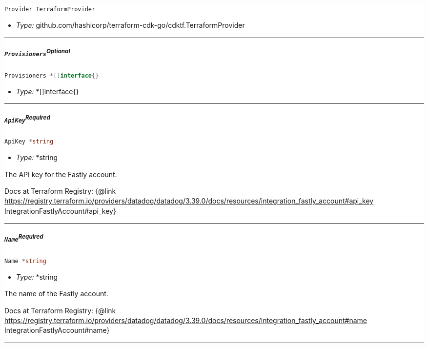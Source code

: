 ```go
Provider TerraformProvider
```

- *Type:* github.com/hashicorp/terraform-cdk-go/cdktf.TerraformProvider

---

##### `Provisioners`<sup>Optional</sup> <a name="Provisioners" id="@cdktf/provider-datadog.integrationFastlyAccount.IntegrationFastlyAccountConfig.property.provisioners"></a>

```go
Provisioners *[]interface{}
```

- *Type:* *[]interface{}

---

##### `ApiKey`<sup>Required</sup> <a name="ApiKey" id="@cdktf/provider-datadog.integrationFastlyAccount.IntegrationFastlyAccountConfig.property.apiKey"></a>

```go
ApiKey *string
```

- *Type:* *string

The API key for the Fastly account.

Docs at Terraform Registry: {@link https://registry.terraform.io/providers/datadog/datadog/3.39.0/docs/resources/integration_fastly_account#api_key IntegrationFastlyAccount#api_key}

---

##### `Name`<sup>Required</sup> <a name="Name" id="@cdktf/provider-datadog.integrationFastlyAccount.IntegrationFastlyAccountConfig.property.name"></a>

```go
Name *string
```

- *Type:* *string

The name of the Fastly account.

Docs at Terraform Registry: {@link https://registry.terraform.io/providers/datadog/datadog/3.39.0/docs/resources/integration_fastly_account#name IntegrationFastlyAccount#name}

---



